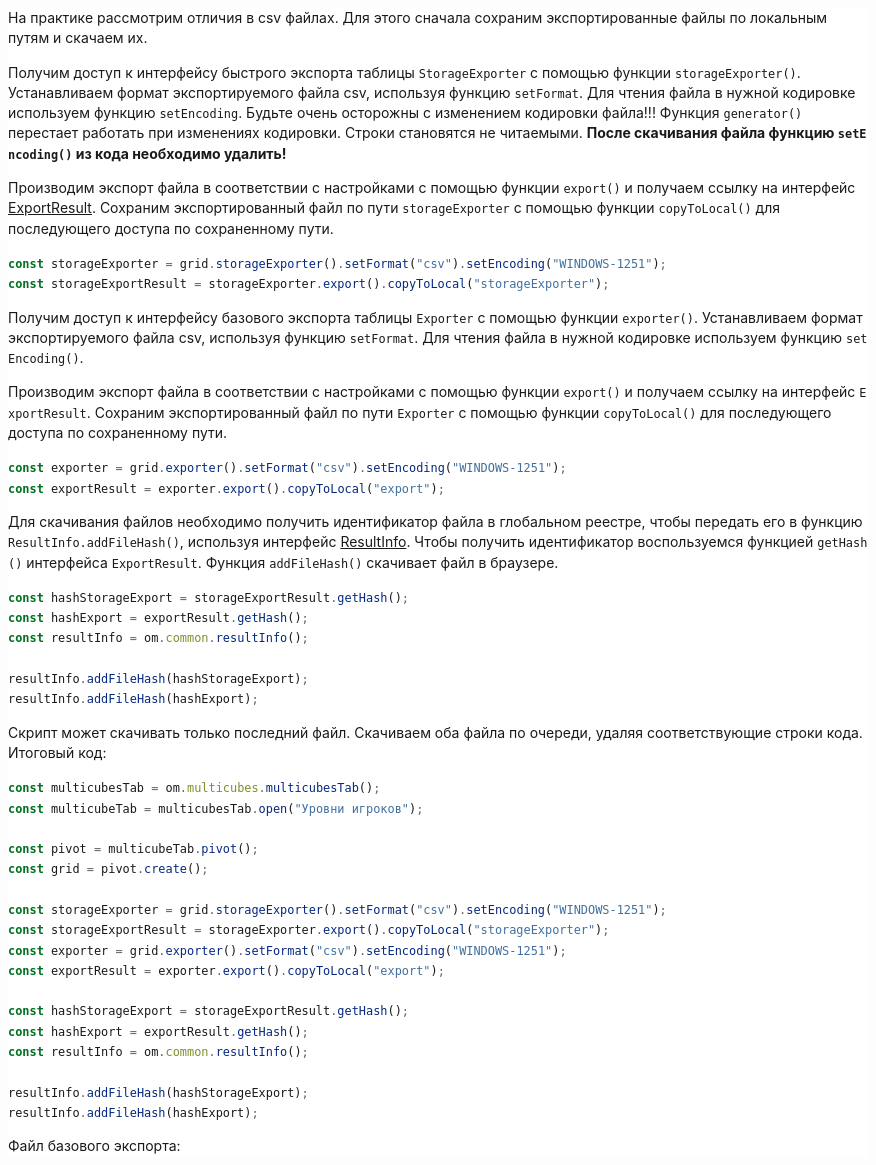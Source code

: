 На практике рассмотрим отличия в csv файлах. Для этого сначала сохраним экспортированные файлы по локальным путям и скачаем их.  

Получим доступ к интерфейсу быстрого экспорта таблицы `StorageExporter` с помощью функции `storageExporter()`. Устанавливаем формат экспортируемого файла csv, используя функцию `setFormat`. Для чтения файла в нужной кодировке используем функцию `setEncoding`. Будьте очень осторожны с изменением кодировки файла!!! Функция `generator()` перестает работать при изменениях кодировки. Строки становятся не читаемыми. **После скачивания файла функцию `setEncoding()` из кода необходимо удалить!**

Производим экспорт файла в соответствии с настройками с помощью функции `export()` и получаем ссылку на интерфейс [ExportResult](../API/exportImport.md#ExportResult). Сохраним экспортированный файл по пути `storageExporter` с помощью функции `copyToLocal()` для последующего доступа по сохраненному пути.
```js
const storageExporter = grid.storageExporter().setFormat("csv").setEncoding("WINDOWS-1251");
const storageExportResult = storageExporter.export().copyToLocal("storageExporter"); 
```
Получим доступ к интерфейсу базового экспорта таблицы `Exporter` с помощью функции `exporter()`. Устанавливаем формат экспортируемого файла csv, используя функцию `setFormat`. Для чтения файла в нужной кодировке используем функцию `setEncoding()`.

Производим экспорт файла в соответствии с настройками с помощью функции `export()` и получаем ссылку на интерфейс `ExportResult`. Сохраним экспортированный файл по пути `Exporter` с помощью функции `copyToLocal()` для последующего доступа по сохраненному пути.
```js
const exporter = grid.exporter().setFormat("csv").setEncoding("WINDOWS-1251");
const exportResult = exporter.export().copyToLocal("export"); 
```
Для скачивания файлов необходимо получить идентификатор файла в глобальном реестре, чтобы передать его в функцию `ResultInfo.addFileHash()`, используя интерфейс [ResultInfo](../API/common.md#ResultInfo). Чтобы получить идентификатор воспользуемся функцией `getHash()` интерфейса `ExportResult`. Функция `addFileHash()` скачивает файл в браузере.
```js
const hashStorageExport = storageExportResult.getHash();
const hashExport = exportResult.getHash();
const resultInfo = om.common.resultInfo();

resultInfo.addFileHash(hashStorageExport);
resultInfo.addFileHash(hashExport);
```
Скрипт может скачивать только последний файл. Скачиваем оба файла по очереди, удаляя соответствующие строки кода.
Итоговый код:
```js
const multicubesTab = om.multicubes.multicubesTab();
const multicubeTab = multicubesTab.open("Уровни игроков");

const pivot = multicubeTab.pivot();
const grid = pivot.create();

const storageExporter = grid.storageExporter().setFormat("csv").setEncoding("WINDOWS-1251");
const storageExportResult = storageExporter.export().copyToLocal("storageExporter"); 
const exporter = grid.exporter().setFormat("csv").setEncoding("WINDOWS-1251");
const exportResult = exporter.export().copyToLocal("export"); 

const hashStorageExport = storageExportResult.getHash();
const hashExport = exportResult.getHash();
const resultInfo = om.common.resultInfo();

resultInfo.addFileHash(hashStorageExport);
resultInfo.addFileHash(hashExport);
```
Файл базового экспорта:
